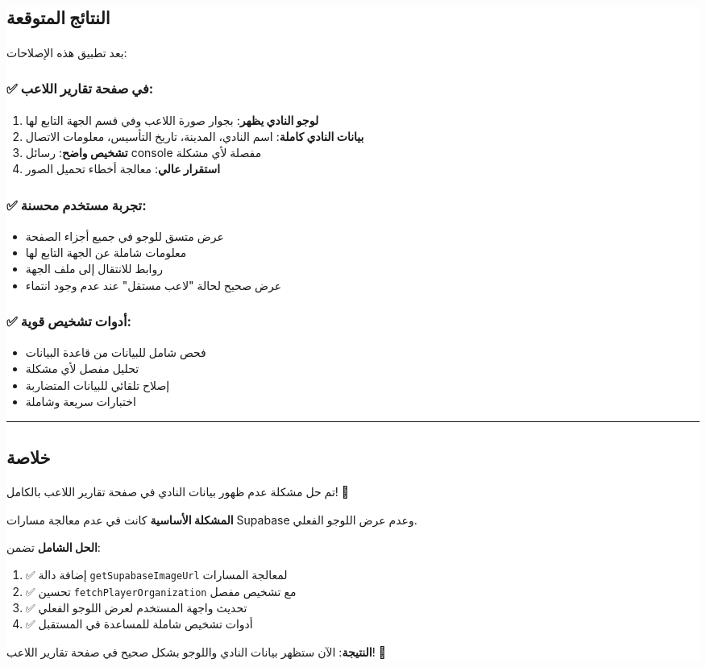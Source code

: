
## النتائج المتوقعة

بعد تطبيق هذه الإصلاحات:

### ✅ في صفحة تقارير اللاعب:
1. **لوجو النادي يظهر**: بجوار صورة اللاعب وفي قسم الجهة التابع لها
2. **بيانات النادي كاملة**: اسم النادي، المدينة، تاريخ التأسيس، معلومات الاتصال
3. **تشخيص واضح**: رسائل console مفصلة لأي مشكلة
4. **استقرار عالي**: معالجة أخطاء تحميل الصور

### ✅ تجربة مستخدم محسنة:
- عرض متسق للوجو في جميع أجزاء الصفحة
- معلومات شاملة عن الجهة التابع لها
- روابط للانتقال إلى ملف الجهة
- عرض صحيح لحالة "لاعب مستقل" عند عدم وجود انتماء

### ✅ أدوات تشخيص قوية:
- فحص شامل للبيانات من قاعدة البيانات
- تحليل مفصل لأي مشكلة
- إصلاح تلقائي للبيانات المتضاربة
- اختبارات سريعة وشاملة

---

## خلاصة

تم حل مشكلة عدم ظهور بيانات النادي في صفحة تقارير اللاعب بالكامل! 🎉

**المشكلة الأساسية** كانت في عدم معالجة مسارات Supabase وعدم عرض اللوجو الفعلي.

**الحل الشامل** تضمن:
1. ✅ إضافة دالة `getSupabaseImageUrl` لمعالجة المسارات
2. ✅ تحسين `fetchPlayerOrganization` مع تشخيص مفصل
3. ✅ تحديث واجهة المستخدم لعرض اللوجو الفعلي
4. ✅ أدوات تشخيص شاملة للمساعدة في المستقبل

**النتيجة**: الآن ستظهر بيانات النادي واللوجو بشكل صحيح في صفحة تقارير اللاعب! 🚀 
